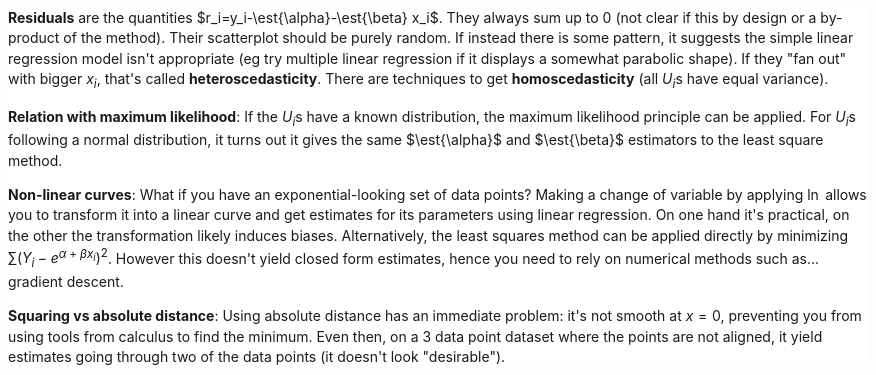 **Residuals** are the quantities $r_i=y_i-\est{\alpha}-\est{\beta} x_i$. They always sum up to 0 (not clear if this by design or a by-product of the method). Their scatterplot should be purely random. If instead there is some pattern, it suggests the simple linear regression model isn't appropriate (eg try multiple linear regression if it displays a somewhat parabolic shape). If they "fan out" with bigger $x_i$, that's called **heteroscedasticity**. There are techniques to get **homoscedasticity** (all $U_i$s have equal variance).

**Relation with maximum likelihood**: If the $U_i$s have a known distribution, the maximum likelihood principle can be applied. For $U_i$s following a normal distribution, it turns out it gives the same $\est{\alpha}$ and $\est{\beta}$ estimators to the least square method.

**Non-linear curves**: What if you have an exponential-looking set of data points? Making a change of variable by applying $\ln$ allows you to transform it into a linear curve and get estimates for its parameters using linear regression. On one hand it's practical, on the other the transformation likely induces biases. Alternatively, the least squares method can be applied directly by minimizing $\sum (Y_i - e^{\alpha + \beta x_i})^2$. However this doesn't yield closed form estimates, hence you need to rely on numerical methods such as... gradient descent.

**Squaring vs absolute distance**: Using absolute distance has an immediate problem: it's not smooth at $x=0$, preventing you from using tools from calculus to find the minimum. Even then, on a 3 data point dataset where the points are not aligned, it yield estimates going through two of the data points (it doesn't look "desirable").
